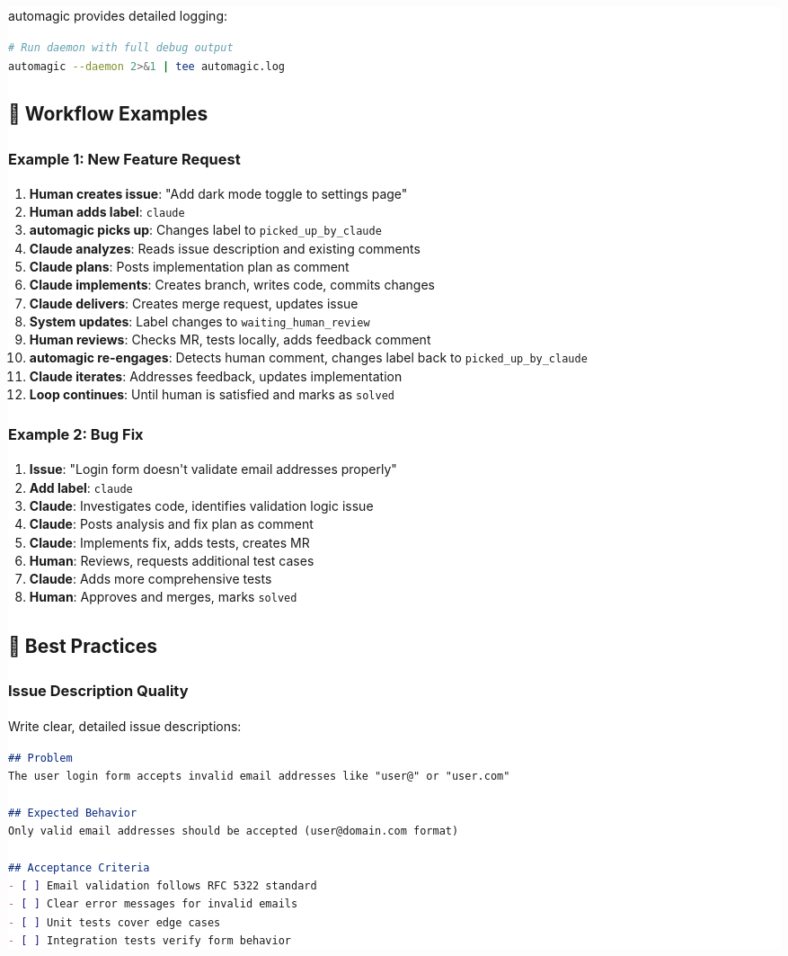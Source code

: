 automagic provides detailed logging:

```bash
# Run daemon with full debug output
automagic --daemon 2>&1 | tee automagic.log
```

## 🔄 Workflow Examples

### Example 1: New Feature Request

1. **Human creates issue**: "Add dark mode toggle to settings page"
2. **Human adds label**: `claude`
3. **automagic picks up**: Changes label to `picked_up_by_claude`
4. **Claude analyzes**: Reads issue description and existing comments
5. **Claude plans**: Posts implementation plan as comment
6. **Claude implements**: Creates branch, writes code, commits changes
7. **Claude delivers**: Creates merge request, updates issue
8. **System updates**: Label changes to `waiting_human_review`
9. **Human reviews**: Checks MR, tests locally, adds feedback comment
10. **automagic re-engages**: Detects human comment, changes label back to `picked_up_by_claude`
11. **Claude iterates**: Addresses feedback, updates implementation
12. **Loop continues**: Until human is satisfied and marks as `solved`

### Example 2: Bug Fix

1. **Issue**: "Login form doesn't validate email addresses properly"
2. **Add label**: `claude`
3. **Claude**: Investigates code, identifies validation logic issue
4. **Claude**: Posts analysis and fix plan as comment
5. **Claude**: Implements fix, adds tests, creates MR
6. **Human**: Reviews, requests additional test cases
7. **Claude**: Adds more comprehensive tests
8. **Human**: Approves and merges, marks `solved`

## 🚀 Best Practices

### Issue Description Quality

Write clear, detailed issue descriptions:

```markdown
## Problem
The user login form accepts invalid email addresses like "user@" or "user.com"

## Expected Behavior
Only valid email addresses should be accepted (user@domain.com format)

## Acceptance Criteria
- [ ] Email validation follows RFC 5322 standard
- [ ] Clear error messages for invalid emails
- [ ] Unit tests cover edge cases
- [ ] Integration tests verify form behavior
```
